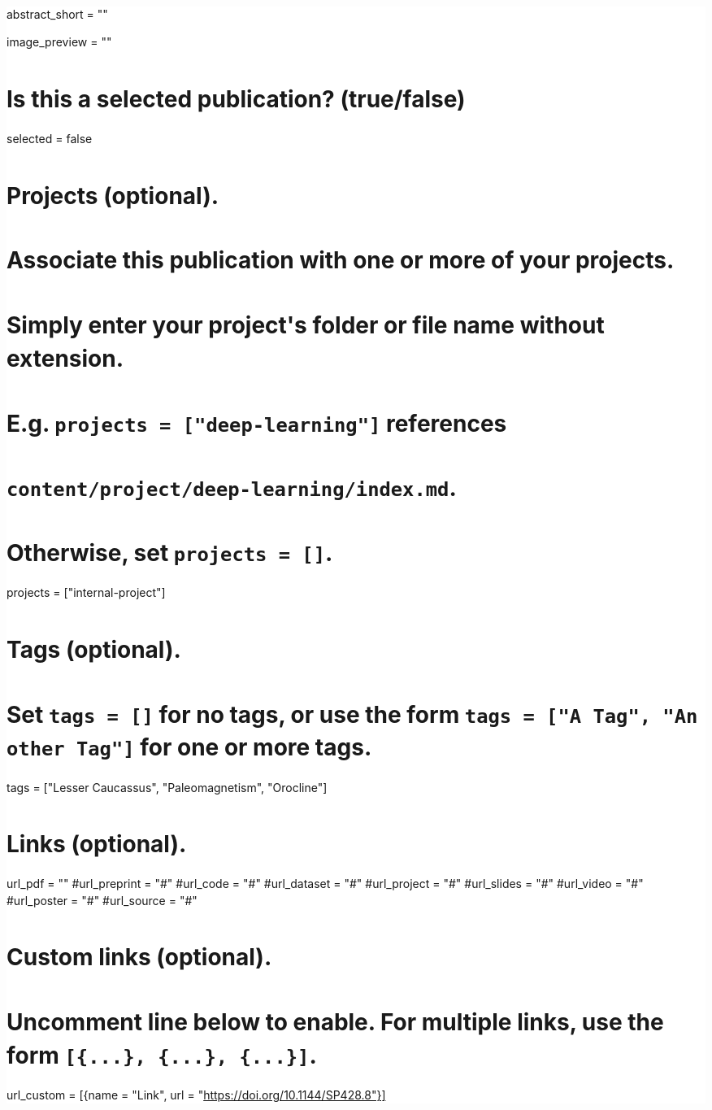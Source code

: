abstract_short = ""

image_preview = ""

# Is this a selected publication? (true/false)
selected = false

# Projects (optional).
#   Associate this publication with one or more of your projects.
#   Simply enter your project's folder or file name without extension.
#   E.g. `projects = ["deep-learning"]` references 
#   `content/project/deep-learning/index.md`.
#   Otherwise, set `projects = []`.
projects = ["internal-project"]

# Tags (optional).
#   Set `tags = []` for no tags, or use the form `tags = ["A Tag", "Another Tag"]` for one or more tags.
tags = ["Lesser Caucassus", "Paleomagnetism", "Orocline"]

# Links (optional).
url_pdf = ""
#url_preprint = "#"
#url_code = "#"
#url_dataset = "#"
#url_project = "#"
#url_slides = "#"
#url_video = "#"
#url_poster = "#"
#url_source = "#"

# Custom links (optional).
#   Uncomment line below to enable. For multiple links, use the form `[{...}, {...}, {...}]`.
url_custom = [{name = "Link", url = "https://doi.org/10.1144/SP428.8"}]
